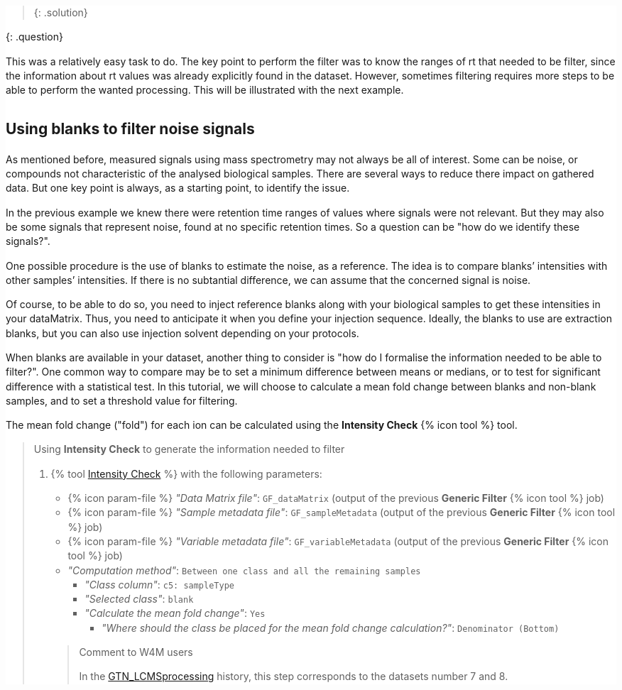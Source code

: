 > {: .solution}
>
{: .question}

This was a relatively easy task to do. The key point to perform the filter was to know the ranges of rt that needed to be filter,
since the information about rt values was already explicitly found in the dataset. 
However, sometimes filtering requires more steps to be able to perform the wanted processing.
This will be illustrated with the next example.

## Using blanks to filter noise signals

As mentioned before, measured signals using mass spectrometry may not always be all of interest.
Some can be noise, or compounds not characteristic of the analysed biological samples.
There are several ways to reduce there impact on gathered data.
But one key point is always, as a starting point, to identify the issue. 

In the previous example we knew there were retention time ranges of values where signals were not relevant.
But they may also be some signals that represent noise, found at no specific retention times. 
So a question can be "how do we identify these signals?". 

One possible procedure is the use of blanks to estimate the noise, as a reference. 
The idea is to compare blanks’ intensities with other samples’ intensities.
If there is no subtantial difference, we can assume that the concerned signal is noise.

Of course, to be able to do so, you need to inject reference blanks along with your biological samples to get these intensities in your dataMatrix.
Thus, you need to anticipate it when you define your injection sequence. 
Ideally, the blanks to use are extraction blanks, but you can also use injection solvent depending on your protocols. 

When blanks are available in your dataset, another thing to consider is "how do I formalise the information needed to be able to filter?".
One common way to compare may be to set a minimum difference between means or medians, or to test for significant difference with a statistical test.
In this tutorial, we will choose to calculate a mean fold change between blanks and non-blank samples, and to set a threshold value for filtering.  

The mean fold change ("fold") for each ion can be calculated using the **Intensity Check** {% icon tool %} tool. 

> <hands-on-title>Using <b>Intensity Check</b> to generate the information needed to filter</hands-on-title>
>
> 1. {% tool [Intensity Check](toolshed.g2.bx.psu.edu/repos/melpetera/intensity_checks/intens_check/1.2.8) %} with the following parameters:
>    - {% icon param-file %} *"Data Matrix file"*: `GF_dataMatrix` (output of the previous **Generic Filter** {% icon tool %} job)
>    - {% icon param-file %} *"Sample metadata file"*: `GF_sampleMetadata` (output of the previous **Generic Filter** {% icon tool %} job)
>    - {% icon param-file %} *"Variable metadata file"*: `GF_variableMetadata` (output of the previous **Generic Filter** {% icon tool %} job)
>    - *"Computation method"*: `Between one class and all the remaining samples`
>        - *"Class column"*: `c5: sampleType`
>        - *"Selected class"*: `blank`
>        - *"Calculate the mean fold change"*: `Yes`
>            - *"Where should the class be placed for the mean fold change calculation?"*: `Denominator (Bottom)`
>
>
>    > <tip-title>Comment to W4M users</tip-title>
>    >
>    > In the [GTN_LCMSprocessing](https://workflow4metabolomics.usegalaxy.fr/u/peteram/h/gtnlcmsdataprocessing) history,
>    > this step corresponds to the datasets number 7 and 8.